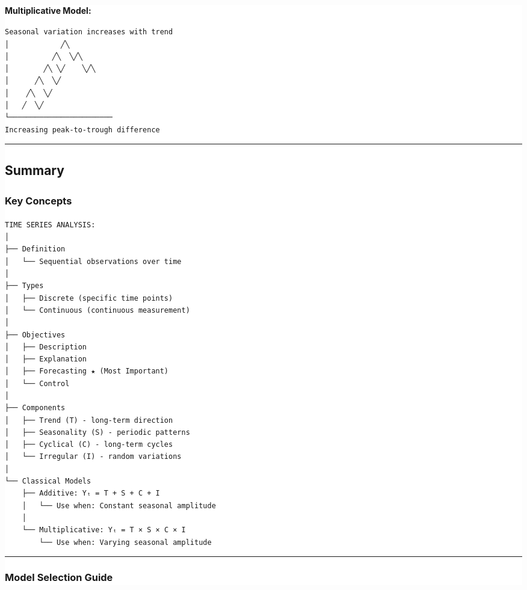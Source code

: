 **Multiplicative Model:**
```
Seasonal variation increases with trend
│            ╱╲      
│          ╱╲  ╲╱╲   
│        ╱╲ ╲╱    ╲╱╲
│      ╱╲  ╲╱         
│    ╱╲  ╲╱           
│   ╱  ╲╱             
└────────────────────────
Increasing peak-to-trough difference
```

---

## Summary

### Key Concepts

```
TIME SERIES ANALYSIS:
│
├── Definition
│   └── Sequential observations over time
│
├── Types
│   ├── Discrete (specific time points)
│   └── Continuous (continuous measurement)
│
├── Objectives
│   ├── Description
│   ├── Explanation
│   ├── Forecasting ★ (Most Important)
│   └── Control
│
├── Components
│   ├── Trend (T) - long-term direction
│   ├── Seasonality (S) - periodic patterns
│   ├── Cyclical (C) - long-term cycles
│   └── Irregular (I) - random variations
│
└── Classical Models
    ├── Additive: Yₜ = T + S + C + I
    │   └── Use when: Constant seasonal amplitude
    │
    └── Multiplicative: Yₜ = T × S × C × I
        └── Use when: Varying seasonal amplitude
```

---

### Model Selection Guide

